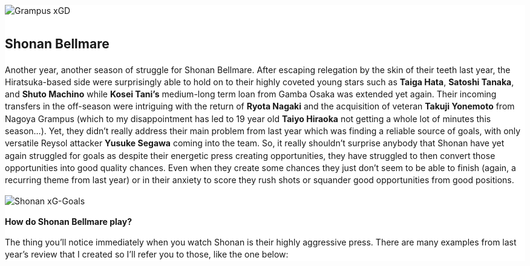 ![Grampus
xGD](../assets/2022-06-15-jleague-2022-midseason-review_files/xGDiff/NagoyaGrampus_2022_mid_xgdiff_logo.png)

## Shonan Bellmare

Another year, another season of struggle for Shonan Bellmare. After
escaping relegation by the skin of their teeth last year, the
Hiratsuka-based side were surprisingly able to hold on to their highly
coveted young stars such as **Taiga Hata**, **Satoshi Tanaka**, and
**Shuto Machino** while **Kosei Tani’s** medium-long term loan from
Gamba Osaka was extended yet again. Their incoming transfers in the
off-season were intriguing with the return of **Ryota Nagaki** and the
acquisition of veteran **Takuji Yonemoto** from Nagoya Grampus (which to
my disappointment has led to 19 year old **Taiyo Hiraoka** not getting a
whole lot of minutes this season…). Yet, they didn’t really address
their main problem from last year which was finding a reliable source of
goals, with only versatile Reysol attacker **Yusuke Segawa** coming into
the team. So, it really shouldn’t surprise anybody that Shonan have yet
again struggled for goals as despite their energetic press creating
opportunities, they have struggled to then convert those opportunities
into good quality chances. Even when they create some chances they just
don’t seem to be able to finish (again, a recurring theme from last
year) or in their anxiety to score they rush shots or squander good
opportunities from good positions.

![Shonan
xG-Goals](../assets/2022-06-15-jleague-2022-midseason-review_files/rolling_average/xG-Goals/ShonanBellmare_2022_mid_rollingxGGoals_logo.png)

**How do Shonan Bellmare play?**

The thing you’ll notice immediately when you watch Shonan is their
highly aggressive press. There are many examples from last year’s review
that I created so I’ll refer you to those, like the one below:
